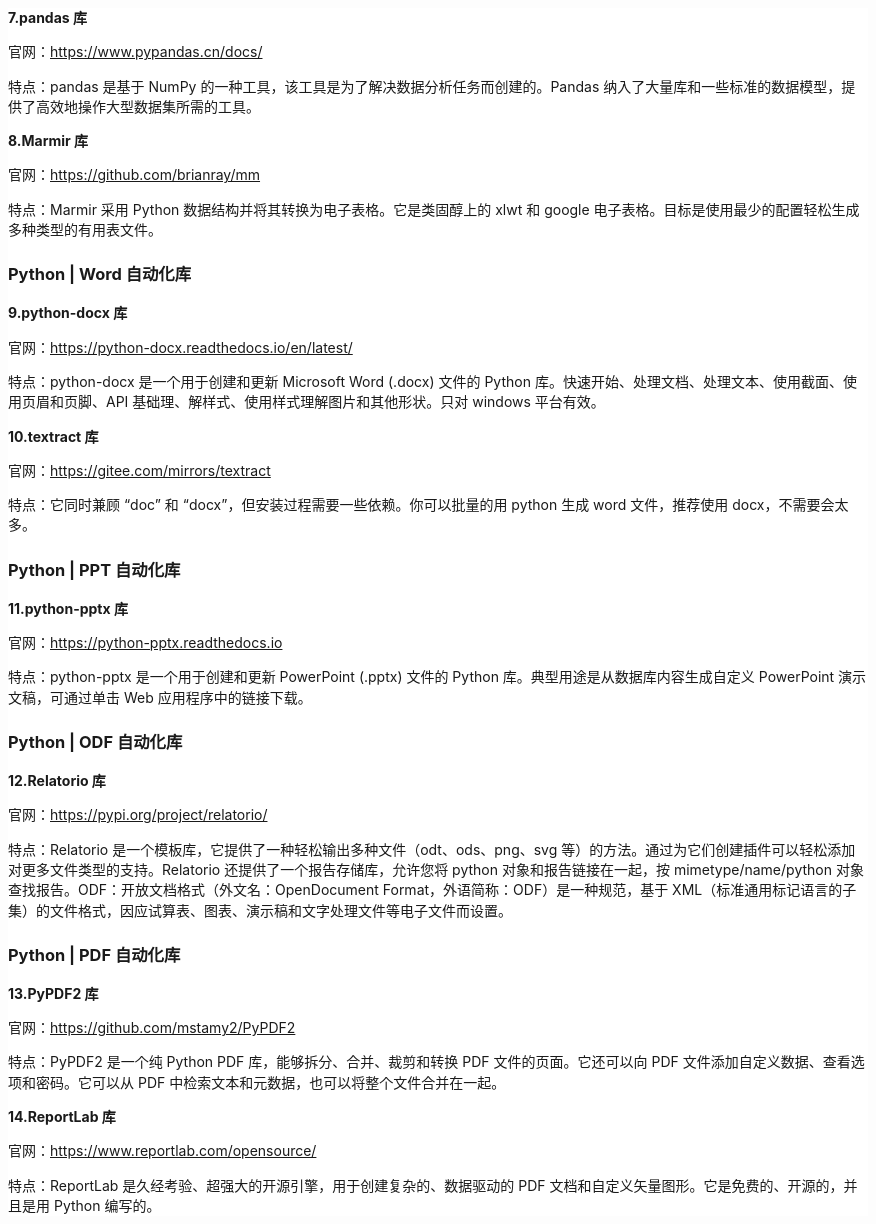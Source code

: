 **7.pandas 库**

官网：https://www.pypandas.cn/docs/

特点：pandas 是基于 NumPy 的一种工具，该工具是为了解决数据分析任务而创建的。Pandas 纳入了大量库和一些标准的数据模型，提供了高效地操作大型数据集所需的工具。

**8.Marmir 库**

官网：https://github.com/brianray/mm

特点：Marmir 采用 Python 数据结构并将其转换为电子表格。它是类固醇上的 xlwt 和 google 电子表格。目标是使用最少的配置轻松生成多种类型的有用表文件。

### Python | Word 自动化库

**9.python-docx 库**

官网：https://python-docx.readthedocs.io/en/latest/

特点：python-docx 是一个用于创建和更新 Microsoft Word (.docx) 文件的 Python 库。快速开始、处理文档、处理文本、使用截面、使用页眉和页脚、API 基础理、解样式、使用样式理解图片和其他形状。只对 windows 平台有效。

**10.textract 库**

官网：https://gitee.com/mirrors/textract

特点：它同时兼顾 “doc” 和 “docx”，但安装过程需要一些依赖。你可以批量的用 python 生成 word 文件，推荐使用 docx，不需要会太多。

### Python | PPT 自动化库

**11.python-pptx 库**

官网：https://python-pptx.readthedocs.io

特点：python-pptx 是一个用于创建和更新 PowerPoint (.pptx) 文件的 Python 库。典型用途是从数据库内容生成自定义 PowerPoint 演示文稿，可通过单击 Web 应用程序中的链接下载。

### Python | ODF 自动化库

**12.Relatorio 库**

官网：https://pypi.org/project/relatorio/

特点：Relatorio 是一个模板库，它提供了一种轻松输出多种文件（odt、ods、png、svg 等）的方法。通过为它们创建插件可以轻松添加对更多文件类型的支持。Relatorio 还提供了一个报告存储库，允许您将 python 对象和报告链接在一起，按 mimetype/name/python 对象查找报告。ODF：开放文档格式（外文名：OpenDocument Format，外语简称：ODF）是一种规范，基于 XML（标准通用标记语言的子集）的文件格式，因应试算表、图表、演示稿和文字处理文件等电子文件而设置。

### Python | PDF 自动化库

**13.PyPDF2 库**

官网：https://github.com/mstamy2/PyPDF2

特点：PyPDF2 是一个纯 Python PDF 库，能够拆分、合并、裁剪和转换 PDF 文件的页面。它还可以向 PDF 文件添加自定义数据、查看选项和密码。它可以从 PDF 中检索文本和元数据，也可以将整个文件合并在一起。

**14.ReportLab 库**

官网：https://www.reportlab.com/opensource/

特点：ReportLab 是久经考验、超强大的开源引擎，用于创建复杂的、数据驱动的 PDF 文档和自定义矢量图形。它是免费的、开源的，并且是用 Python 编写的。
